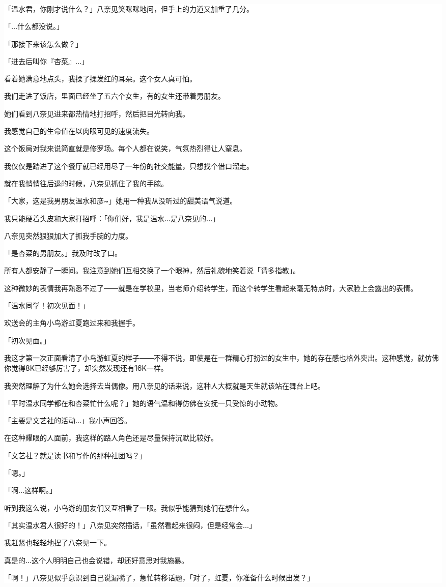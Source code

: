 「温水君，你刚才说什么？」八奈见笑眯眯地问，但手上的力道又加重了几分。

「...什么都没说。」

「那接下来该怎么做？」

「进去后叫你『杏菜』...」

看着她满意地点头，我揉了揉发红的耳朵。这个女人真可怕。

我们走进了饭店，里面已经坐了五六个女生，有的女生还带着男朋友。

她们看到八奈见进来都热情地打招呼，然后把目光转向我。

我感觉自己的生命值在以肉眼可见的速度流失。

这个饭局对我来说简直就是修罗场。每个人都在说笑，气氛热烈得让人窒息。

我仅仅是踏进了这个餐厅就已经用尽了一年份的社交能量，只想找个借口溜走。

就在我悄悄往后退的时候，八奈见抓住了我的手腕。

「大家，这是我男朋友温水和彦~」她用一种我从没听过的甜美语气说道。

我只能硬着头皮和大家打招呼：「你们好，我是温水...是八奈见的...」

八奈见突然狠狠加大了抓我手腕的力度。

「是杏菜的男朋友。」我及时改了口。

所有人都安静了一瞬间。我注意到她们互相交换了一个眼神，然后礼貌地笑着说「请多指教」。

这种微妙的表情我再熟悉不过了——就是在学校里，当老师介绍转学生，而这个转学生看起来毫无特点时，大家脸上会露出的表情。

「温水同学！初次见面！」

欢送会的主角小鸟游虹夏跑过来和我握手。

「初次见面。」

我这才第一次正面看清了小鸟游虹夏的样子——不得不说，即使是在一群精心打扮过的女生中，她的存在感也格外突出。这种感觉，就仿佛你觉得8K已经够厉害了，却突然发现还有16K一样。

我突然理解了为什么她会选择去当偶像。用八奈见的话来说，这种人大概就是天生就该站在舞台上吧。

「平时温水同学都在和杏菜忙什么呢？」她的语气温和得仿佛在安抚一只受惊的小动物。

「主要是文艺社的活动...」我小声回答。

在这种耀眼的人面前，我这样的路人角色还是尽量保持沉默比较好。

「文艺社？就是读书和写作的那种社团吗？」

「嗯。」

「啊...这样啊。」

听到我这么说，小鸟游的朋友们又互相看了一眼。我似乎能猜到她们在想什么。

「其实温水君人很好的！」八奈见突然插话，「虽然看起来很闷，但是经常会...」

我赶紧也轻轻地捏了八奈见一下。

真是的...这个人明明自己也会说错，却还好意思对我施暴。

「啊！」八奈见似乎意识到自己说漏嘴了，急忙转移话题，「对了，虹夏，你准备什么时候出发？」
